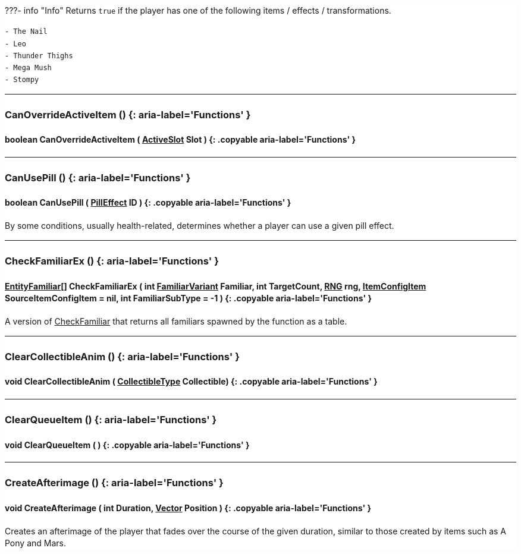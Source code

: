 ???- info "Info"
    Returns `true` if the player has one of the following items / effects / transformations.
    
    - The Nail
    - Leo
    - Thunder Thighs
    - Mega Mush
    - Stompy

___
### CanOverrideActiveItem () {: aria-label='Functions' }
#### boolean CanOverrideActiveItem ( [ActiveSlot](https://wofsauge.github.io/IsaacDocs/rep/enums/ActiveSlot.html) Slot ) {: .copyable aria-label='Functions' }

___
### CanUsePill () {: aria-label='Functions' }
#### boolean CanUsePill ( [PillEffect](https://wofsauge.github.io/IsaacDocs/rep/enums/PillEffect.html) ID ) {: .copyable aria-label='Functions' }
By some conditions, usually health-related, determines whether a player can use a given pill effect.

___
### CheckFamiliarEx () {: aria-label='Functions' }
#### [EntityFamiliar](EntityFamiliar.md)[] CheckFamiliarEx ( int [FamiliarVariant](https://wofsauge.github.io/IsaacDocs/rep/enums/FamiliarVariant.html) Familiar, int TargetCount, [RNG](RNG.md) rng, [ItemConfigItem](ItemConfig_Item.md) SourceItemConfigItem = nil, int FamiliarSubType = -1 ) {: .copyable aria-label='Functions' }

A version of [CheckFamiliar](https://wofsauge.github.io/IsaacDocs/rep/EntityPlayer.html#checkfamiliar) that returns all familiars spawned by the function as a table.

___
### ClearCollectibleAnim () {: aria-label='Functions' }
#### void ClearCollectibleAnim ( [CollectibleType](https://wofsauge.github.io/IsaacDocs/rep/enums/CollectibleType.html) Collectible) {: .copyable aria-label='Functions' }

___
### ClearQueueItem () {: aria-label='Functions' }
#### void ClearQueueItem ( ) {: .copyable aria-label='Functions' }

___
### CreateAfterimage () {: aria-label='Functions' }
#### void CreateAfterimage ( int Duration, [Vector](Vector.md) Position ) {: .copyable aria-label='Functions' }
Creates an afterimage of the player that fades over the course of the given duration, similar to those created by items such as A Pony and Mars.
